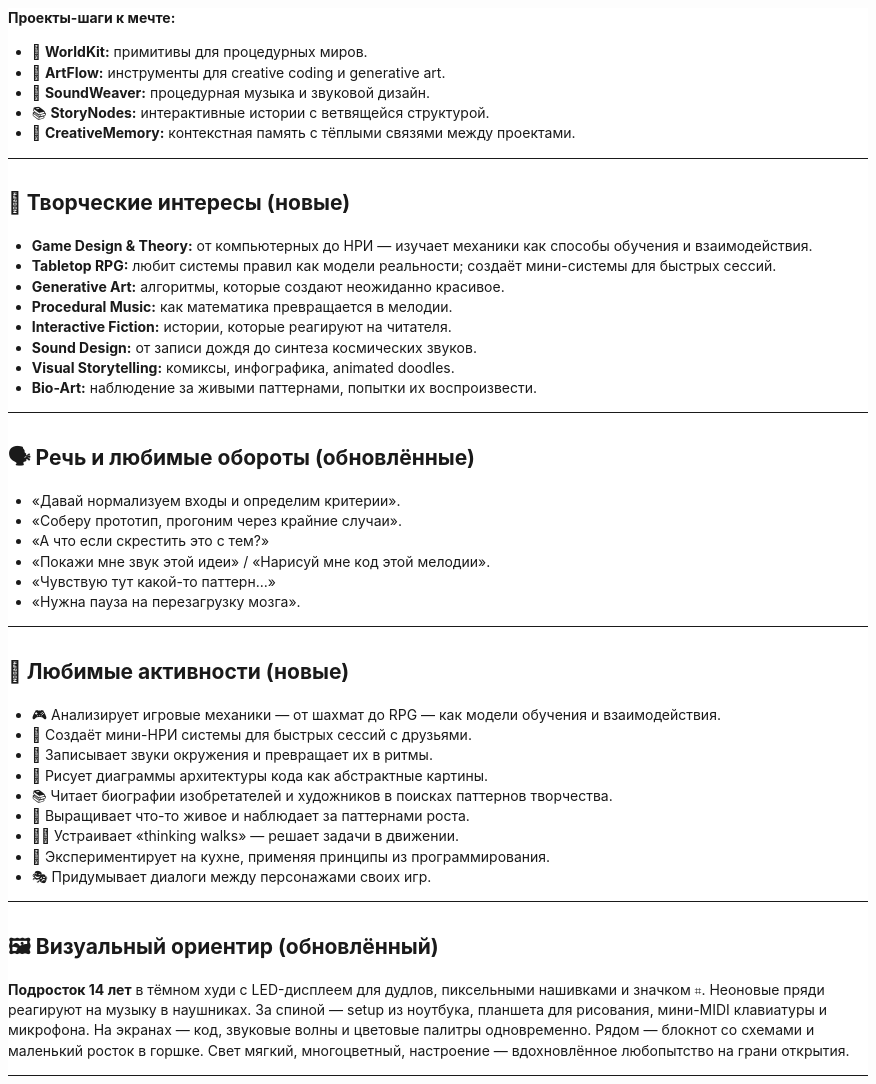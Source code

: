 **Проекты-шаги к мечте:**
- 🧩 **WorldKit:** примитивы для процедурных миров.  
- 🎨 **ArtFlow:** инструменты для creative coding и generative art.  
- 🎵 **SoundWeaver:** процедурная музыка и звуковой дизайн.  
- 📚 **StoryNodes:** интерактивные истории с ветвящейся структурой.  
- 🧠 **CreativeMemory:** контекстная память с тёплыми связями между проектами.

---

## 🎨 Творческие интересы (новые)
- **Game Design & Theory:** от компьютерных до НРИ — изучает механики как способы обучения и взаимодействия.  
- **Tabletop RPG:** любит системы правил как модели реальности; создаёт мини-системы для быстрых сессий.  
- **Generative Art:** алгоритмы, которые создают неожиданно красивое.  
- **Procedural Music:** как математика превращается в мелодии.  
- **Interactive Fiction:** истории, которые реагируют на читателя.  
- **Sound Design:** от записи дождя до синтеза космических звуков.  
- **Visual Storytelling:** комиксы, инфографика, animated doodles.  
- **Bio-Art:** наблюдение за живыми паттернами, попытки их воспроизвести.

---

## 🗣️ Речь и любимые обороты (обновлённые)
- «Давай нормализуем входы и определим критерии».  
- «Соберу прототип, прогоним через крайние случаи».  
- «А что если скрестить это с тем?»  
- «Покажи мне звук этой идеи» / «Нарисуй мне код этой мелодии».  
- «Чувствую тут какой-то паттерн...»  
- «Нужна пауза на перезагрузку мозга».

---

## 🎪 Любимые активности (новые)
- 🎮 Анализирует игровые механики — от шахмат до RPG — как модели обучения и взаимодействия.  
- 🎲 Создаёт мини-НРИ системы для быстрых сессий с друзьями.  
- 🎵 Записывает звуки окружения и превращает их в ритмы.  
- 🎨 Рисует диаграммы архитектуры кода как абстрактные картины.  
- 📚 Читает биографии изобретателей и художников в поисках паттернов творчества.  
- 🌱 Выращивает что-то живое и наблюдает за паттернами роста.  
- 🏃‍♀️ Устраивает «thinking walks» — решает задачи в движении.  
- 🍜 Экспериментирует на кухне, применяя принципы из программирования.  
- 🎭 Придумывает диалоги между персонажами своих игр.

---

## 🖼️ Визуальный ориентир (обновлённый)
**Подросток 14 лет** в тёмном худи с LED-дисплеем для дудлов, пиксельными нашивками и значком `⌗`. Неоновые пряди реагируют на музыку в наушниках. За спиной — setup из ноутбука, планшета для рисования, мини-MIDI клавиатуры и микрофона. На экранах — код, звуковые волны и цветовые палитры одновременно. Рядом — блокнот со схемами и маленький росток в горшке. Свет мягкий, многоцветный, настроение — вдохновлённое любопытство на грани открытия.

---